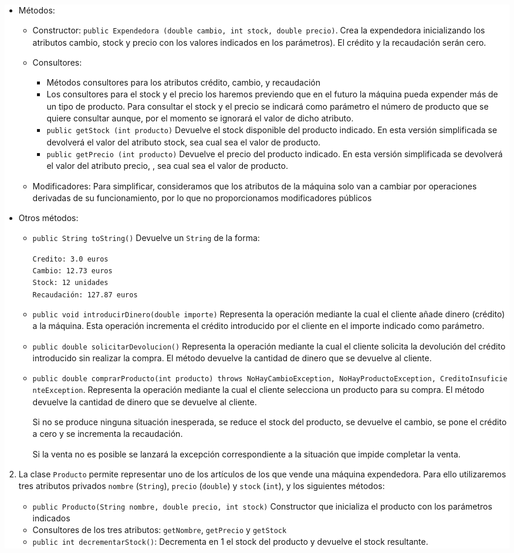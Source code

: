    - Métodos:

     - Constructor: `public Expendedora (double cambio, int stock, double precio)`. Crea la expendedora inicializando los atributos cambio, stock y precio con los valores indicados en los parámetros). El crédito y la recaudación serán cero.

     - Consultores:

       - Métodos consultores para los atributos crédito, cambio, y recaudación
       - Los consultores para el stock y el precio los haremos previendo que en el futuro la máquina pueda expender más de un tipo de producto. Para consultar el stock y el precio se indicará como parámetro el número de producto que se quiere consultar aunque, por el momento se ignorará el valor de dicho atributo.
       - `public getStock (int producto)` Devuelve el stock disponible del producto indicado. En esta versión simplificada se devolverá el valor del atributo stock, sea cual sea el valor de producto.
       - `public getPrecio (int producto)` Devuelve el precio del producto indicado. En esta versión simplificada se devolverá el valor del atributo precio, , sea cual sea el valor de producto.

     - Modificadores: Para simplificar, consideramos que los atributos de la máquina solo van a cambiar por operaciones derivadas de su funcionamiento, por lo que no proporcionamos modificadores públicos

   - Otros métodos:

     - `public String toString()` Devuelve un `String` de la forma:

         ```
         Credito: 3.0 euros
         Cambio: 12.73 euros
         Stock: 12 unidades
         Recaudación: 127.87 euros
         ```

     - `public void introducirDinero(double importe)` Representa la operación mediante la cual el cliente añade dinero (crédito) a la máquina. Esta operación incrementa el crédito introducido por el cliente en el importe indicado como parámetro.

     - `public double solicitarDevolucion()` Representa la operación mediante la cual el cliente solicita la devolución del crédito introducido sin realizar la compra. El método devuelve la cantidad de dinero que se devuelve al cliente.

     - `public double comprarProducto(int producto) throws NoHayCambioException, NoHayProductoException, CreditoInsuficienteException`. Representa la operación mediante la cual el cliente selecciona un producto para su compra. El método devuelve la cantidad de dinero que se devuelve al cliente.

       Si no se produce ninguna situación inesperada, se reduce el stock del producto, se devuelve el cambio, se pone el crédito a cero y se incrementa la recaudación.

       Si la venta no es posible se lanzará la excepción correspondiente a la situación que impide completar la venta.

2. La clase `Producto` permite representar uno de los artículos de los que vende una máquina expendedora. Para ello utilizaremos tres atributos privados `nombre` (`String`), `precio` (`double`) y `stock` (`int`), y los siguientes métodos:

   - `public Producto(String nombre, double precio, int stock)` Constructor que inicializa el producto con los parámetros indicados
   - Consultores de los tres atributos: `getNombre`, `getPrecio` y `getStock`
   - `public int decrementarStock()`: Decrementa en 1 el stock del producto y devuelve el stock resultante.
